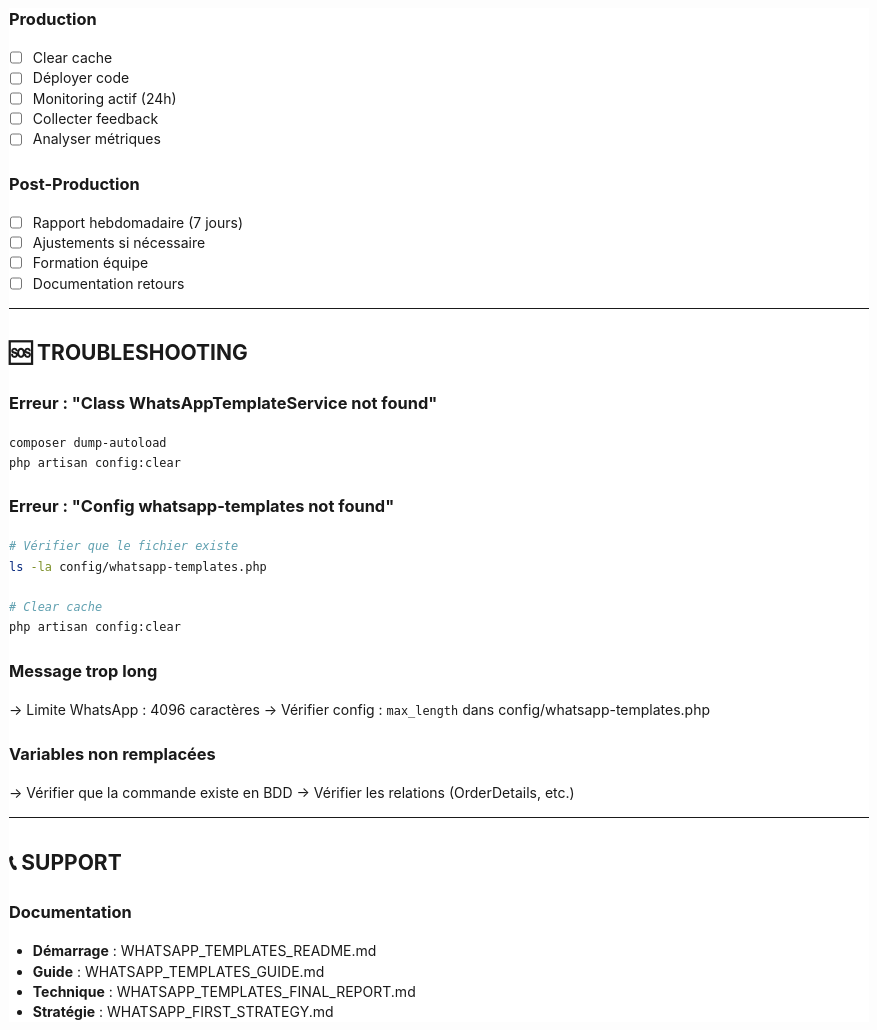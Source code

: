 ### Production
- [ ] Clear cache
- [ ] Déployer code
- [ ] Monitoring actif (24h)
- [ ] Collecter feedback
- [ ] Analyser métriques

### Post-Production
- [ ] Rapport hebdomadaire (7 jours)
- [ ] Ajustements si nécessaire
- [ ] Formation équipe
- [ ] Documentation retours

---

## 🆘 TROUBLESHOOTING

### Erreur : "Class WhatsAppTemplateService not found"
```bash
composer dump-autoload
php artisan config:clear
```

### Erreur : "Config whatsapp-templates not found"
```bash
# Vérifier que le fichier existe
ls -la config/whatsapp-templates.php

# Clear cache
php artisan config:clear
```

### Message trop long
→ Limite WhatsApp : 4096 caractères
→ Vérifier config : `max_length` dans config/whatsapp-templates.php

### Variables non remplacées
→ Vérifier que la commande existe en BDD
→ Vérifier les relations (OrderDetails, etc.)

---

## 📞 SUPPORT

### Documentation
- **Démarrage** : WHATSAPP_TEMPLATES_README.md
- **Guide** : WHATSAPP_TEMPLATES_GUIDE.md
- **Technique** : WHATSAPP_TEMPLATES_FINAL_REPORT.md
- **Stratégie** : WHATSAPP_FIRST_STRATEGY.md
